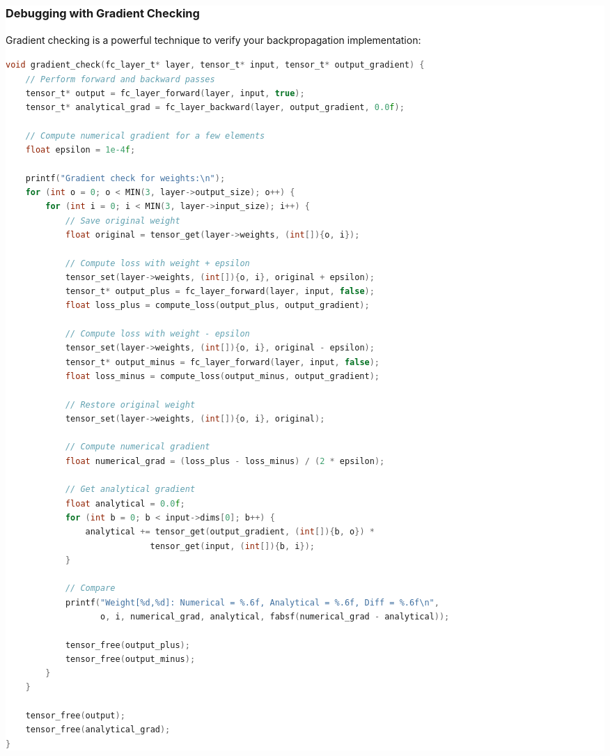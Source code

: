 ### Debugging with Gradient Checking

Gradient checking is a powerful technique to verify your backpropagation implementation:

```c
void gradient_check(fc_layer_t* layer, tensor_t* input, tensor_t* output_gradient) {
    // Perform forward and backward passes
    tensor_t* output = fc_layer_forward(layer, input, true);
    tensor_t* analytical_grad = fc_layer_backward(layer, output_gradient, 0.0f);
    
    // Compute numerical gradient for a few elements
    float epsilon = 1e-4f;
    
    printf("Gradient check for weights:\n");
    for (int o = 0; o < MIN(3, layer->output_size); o++) {
        for (int i = 0; i < MIN(3, layer->input_size); i++) {
            // Save original weight
            float original = tensor_get(layer->weights, (int[]){o, i});
            
            // Compute loss with weight + epsilon
            tensor_set(layer->weights, (int[]){o, i}, original + epsilon);
            tensor_t* output_plus = fc_layer_forward(layer, input, false);
            float loss_plus = compute_loss(output_plus, output_gradient);
            
            // Compute loss with weight - epsilon
            tensor_set(layer->weights, (int[]){o, i}, original - epsilon);
            tensor_t* output_minus = fc_layer_forward(layer, input, false);
            float loss_minus = compute_loss(output_minus, output_gradient);
            
            // Restore original weight
            tensor_set(layer->weights, (int[]){o, i}, original);
            
            // Compute numerical gradient
            float numerical_grad = (loss_plus - loss_minus) / (2 * epsilon);
            
            // Get analytical gradient
            float analytical = 0.0f;
            for (int b = 0; b < input->dims[0]; b++) {
                analytical += tensor_get(output_gradient, (int[]){b, o}) * 
                             tensor_get(input, (int[]){b, i});
            }
            
            // Compare
            printf("Weight[%d,%d]: Numerical = %.6f, Analytical = %.6f, Diff = %.6f\n",
                   o, i, numerical_grad, analytical, fabsf(numerical_grad - analytical));
            
            tensor_free(output_plus);
            tensor_free(output_minus);
        }
    }
    
    tensor_free(output);
    tensor_free(analytical_grad);
}
```
